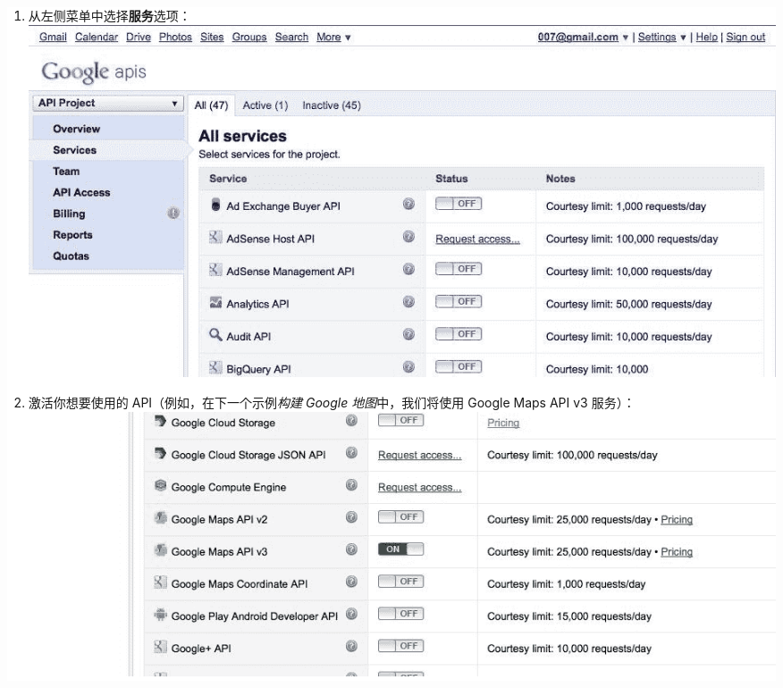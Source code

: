 1.  从左侧菜单中选择**服务**选项：![操作步骤...](img/3707OT_09_05.jpg)

1.  激活你想要使用的 API（例如，在下一个示例*构建 Google 地图*中，我们将使用 Google Maps API v3 服务）：![操作步骤...](img/3707OT_09_06.jpg)
